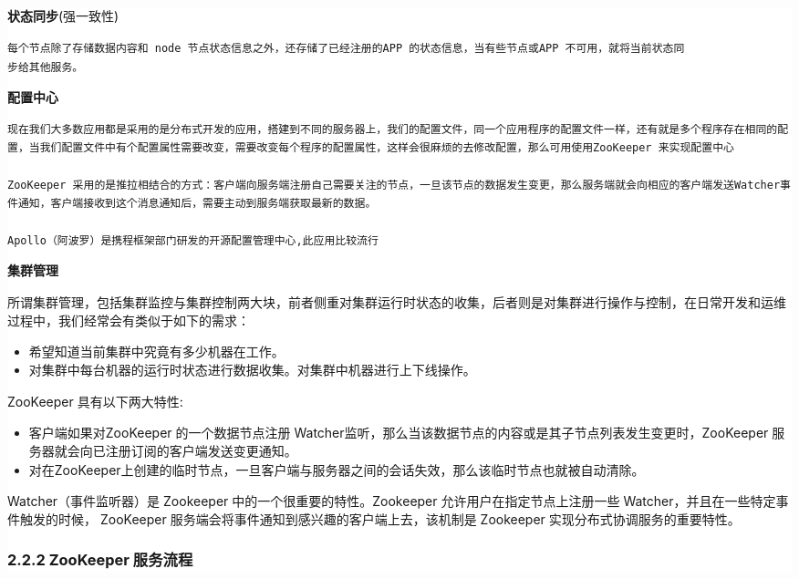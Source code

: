 **状态同步**(强一致性)

```
每个节点除了存储数据内容和 node 节点状态信息之外，还存储了已经注册的APP 的状态信息，当有些节点或APP 不可用，就将当前状态同
步给其他服务。
```

**配置中心**

```sh
现在我们大多数应用都是采用的是分布式开发的应用，搭建到不同的服务器上，我们的配置文件，同一个应用程序的配置文件一样，还有就是多个程序存在相同的配置，当我们配置文件中有个配置属性需要改变，需要改变每个程序的配置属性，这样会很麻烦的去修改配置，那么可用使用ZooKeeper 来实现配置中心

ZooKeeper 采用的是推拉相结合的方式：客户端向服务端注册自己需要关注的节点，一旦该节点的数据发生变更，那么服务端就会向相应的客户端发送Watcher事件通知，客户端接收到这个消息通知后，需要主动到服务端获取最新的数据。

Apollo（阿波罗）是携程框架部门研发的开源配置管理中心,此应用比较流行
```

**集群管理**

所谓集群管理，包括集群监控与集群控制两大块，前者侧重对集群运行时状态的收集，后者则是对集群进行操作与控制，在日常开发和运维过程中，我们经常会有类似于如下的需求：

- 希望知道当前集群中究竟有多少机器在工作。
- 对集群中每台机器的运行时状态进行数据收集。对集群中机器进行上下线操作。



ZooKeeper 具有以下两大特性:

- 客户端如果对ZooKeeper 的一个数据节点注册 Watcher监听，那么当该数据节点的内容或是其子节点列表发生变更时，ZooKeeper 服务器就会向已注册订阅的客户端发送变更通知。
- 对在ZooKeeper上创建的临时节点，一旦客户端与服务器之间的会话失效，那么该临时节点也就被自动清除。



Watcher（事件监听器）是 Zookeeper 中的一个很重要的特性。Zookeeper 允许用户在指定节点上注册一些 Watcher，并且在一些特定事件触发的时候， ZooKeeper 服务端会将事件通知到感兴趣的客户端上去，该机制是 Zookeeper 实现分布式协调服务的重要特性。

### 2.2.2 ZooKeeper 服务流程
